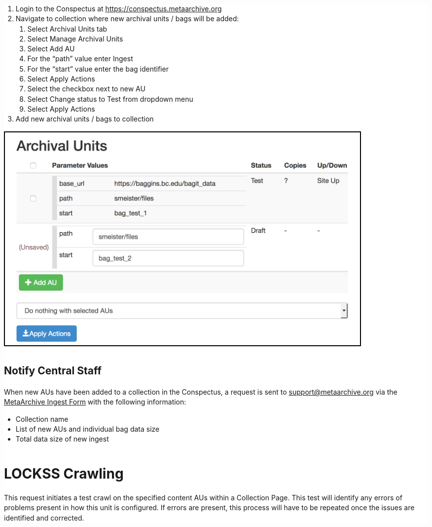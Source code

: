 1. Login to the Conspectus at <https://conspectus.metaarchive.org>
2. Navigate to collection where new archival units / bags will be added:
	1. Select Archival Units tab
	2. Select Manage Archival Units
	3. Select Add AU
	4. For the “path” value enter Ingest
	5. For the “start” value enter the bag identifier
	6. Select Apply Actions
	7. Select the checkbox next to new AU
	8. Select Change status to Test from dropdown menu
	9. Select Apply Actions
1. Add new archival units / bags to collection

![image2022-9-23_14-22-17.png](attachments/image2022-9-23_14-22-17.png)

Notify Central Staff
--------------------

When new AUs have been added to a collection in the Conspectus, a request is sent to [support@metaarchive.org](mailto:support@metaarchive.org) via the [MetaArchive Ingest Form](https://airtable.com/shrnpOZrBS2FN1qyr) with the following information:

* Collection name
* List of new AUs and individual bag data size
* Total data size of new ingest

LOCKSS Crawling
===============

This request initiates a test crawl on the specified content AUs within a Collection Page. This test will identify any errors of problems present in how this unit is configured. If errors are present, this process will have to be repeated once the issues are identified and corrected.

